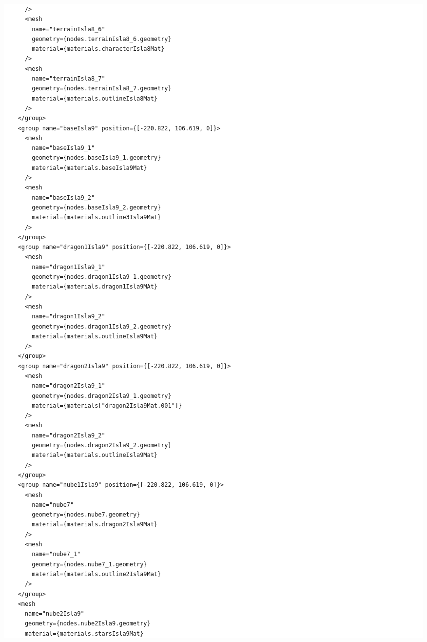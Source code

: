          />
          <mesh
            name="terrainIsla8_6"
            geometry={nodes.terrainIsla8_6.geometry}
            material={materials.characterIsla8Mat}
          />
          <mesh
            name="terrainIsla8_7"
            geometry={nodes.terrainIsla8_7.geometry}
            material={materials.outlineIsla8Mat}
          />
        </group>
        <group name="baseIsla9" position={[-220.822, 106.619, 0]}>
          <mesh
            name="baseIsla9_1"
            geometry={nodes.baseIsla9_1.geometry}
            material={materials.baseIsla9Mat}
          />
          <mesh
            name="baseIsla9_2"
            geometry={nodes.baseIsla9_2.geometry}
            material={materials.outline3Isla9Mat}
          />
        </group>
        <group name="dragon1Isla9" position={[-220.822, 106.619, 0]}>
          <mesh
            name="dragon1Isla9_1"
            geometry={nodes.dragon1Isla9_1.geometry}
            material={materials.dragon1Isla9MAt}
          />
          <mesh
            name="dragon1Isla9_2"
            geometry={nodes.dragon1Isla9_2.geometry}
            material={materials.outlineIsla9Mat}
          />
        </group>
        <group name="dragon2Isla9" position={[-220.822, 106.619, 0]}>
          <mesh
            name="dragon2Isla9_1"
            geometry={nodes.dragon2Isla9_1.geometry}
            material={materials["dragon2Isla9Mat.001"]}
          />
          <mesh
            name="dragon2Isla9_2"
            geometry={nodes.dragon2Isla9_2.geometry}
            material={materials.outlineIsla9Mat}
          />
        </group>
        <group name="nube1Isla9" position={[-220.822, 106.619, 0]}>
          <mesh
            name="nube7"
            geometry={nodes.nube7.geometry}
            material={materials.dragon2Isla9Mat}
          />
          <mesh
            name="nube7_1"
            geometry={nodes.nube7_1.geometry}
            material={materials.outline2Isla9Mat}
          />
        </group>
        <mesh
          name="nube2Isla9"
          geometry={nodes.nube2Isla9.geometry}
          material={materials.starsIsla9Mat}